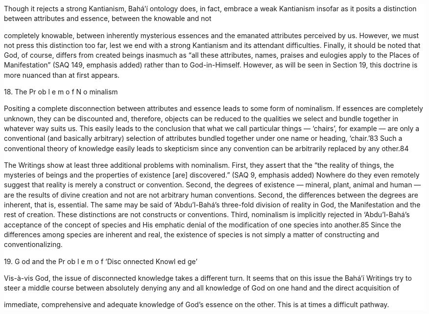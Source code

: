 Though it rejects a strong Kantianism, Bahá’í ontology does, in
fact, embrace a weak Kantianism insofar as it posits a distinction
between attributes and essence, between the knowable and not

completely knowable, between inherently mysterious essences and
the emanated attributes perceived by us. However, we must not
press this distinction too far, lest we end with a strong Kantianism
and its attendant difficulties. Finally, it should be noted that God, of
course, differs from created beings inasmuch as “all these attributes,
names, praises and eulogies apply to the Places of Manifestation”
(SAQ 149, emphasis added) rather than to God-in-Himself. However,
as will be seen in Section 19, this doctrine is more nuanced than at
first appears.

18\. The Pr ob l e m o f N o minalism

Positing a complete disconnection between attributes and essence
leads to some form of nominalism. If essences are completely
unknown, they can be discounted and, therefore, objects can be
reduced to the qualities we select and bundle together in whatever
way suits us. This easily leads to the conclusion that what we call
particular things — ‘chairs’, for example — are only a conventional
(and basically arbitrary) selection of attributes bundled together
under one name or heading, ‘chair.’83 Such a conventional theory of
knowledge easily leads to skepticism since any convention can be
arbitrarily replaced by any other.84

The Writings show at least three additional problems with
nominalism. First, they assert that the “the reality of things, the
mysteries of beings and the properties of existence [are]
discovered.” (SAQ 9, emphasis added) Nowhere do they even remotely
suggest that reality is merely a construct or convention. Second, the
degrees of existence — mineral, plant, animal and human — are the
results of divine creation and not are not arbitrary human
conventions. Second, the differences between the degrees are
inherent, that is, essential. The same may be said of ‘Abdu’l-Bahá’s
three-fold division of reality in God, the Manifestation and the rest
of creation. These distinctions are not constructs or conventions.
Third, nominalism is implicitly rejected in ‘Abdu’l-Bahá’s acceptance
of the concept of species and His emphatic denial of the
modification of one species into another.85 Since the differences
among species are inherent and real, the existence of species is not
simply a matter of constructing and conventionalizing.

19\. G od and the Pr ob l e m o f ‘Disc onnected
Knowl ed ge’

Vis-à-vis God, the issue of disconnected knowledge takes a
different turn. It seems that on this issue the Bahá’í Writings try to
steer a middle course between absolutely denying any and all
knowledge of God on one hand and the direct acquisition of

immediate, comprehensive and adequate knowledge of God’s
essence on the other. This is at times a difficult pathway.
